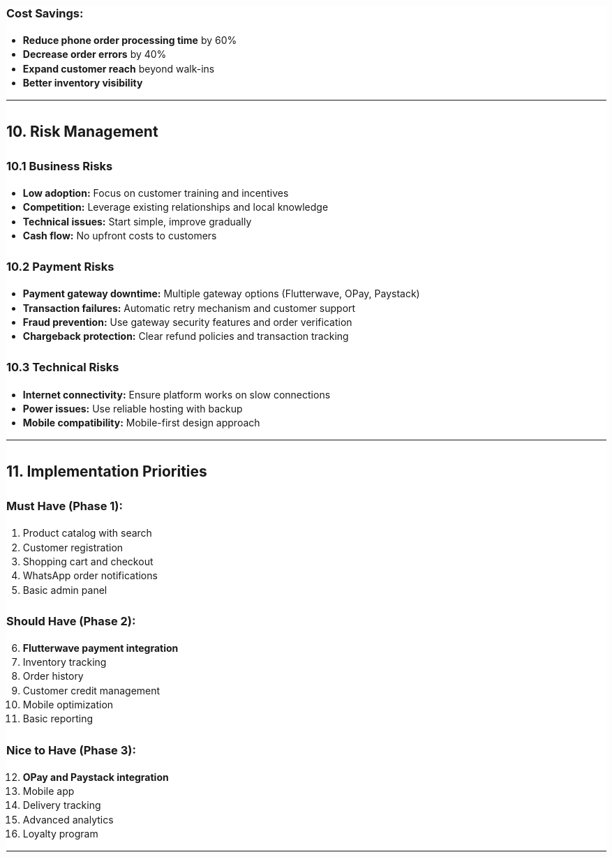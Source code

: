 ### Cost Savings:
- **Reduce phone order processing time** by 60%
- **Decrease order errors** by 40%
- **Expand customer reach** beyond walk-ins
- **Better inventory visibility**

---

## 10. Risk Management

### 10.1 Business Risks
- **Low adoption:** Focus on customer training and incentives
- **Competition:** Leverage existing relationships and local knowledge
- **Technical issues:** Start simple, improve gradually
- **Cash flow:** No upfront costs to customers

### 10.2 Payment Risks
- **Payment gateway downtime:** Multiple gateway options (Flutterwave, OPay, Paystack)
- **Transaction failures:** Automatic retry mechanism and customer support
- **Fraud prevention:** Use gateway security features and order verification
- **Chargeback protection:** Clear refund policies and transaction tracking

### 10.3 Technical Risks
- **Internet connectivity:** Ensure platform works on slow connections
- **Power issues:** Use reliable hosting with backup
- **Mobile compatibility:** Mobile-first design approach

---

## 11. Implementation Priorities

### Must Have (Phase 1):
1. Product catalog with search
2. Customer registration
3. Shopping cart and checkout
4. WhatsApp order notifications
5. Basic admin panel

### Should Have (Phase 2):
6. **Flutterwave payment integration**
7. Inventory tracking
8. Order history
9. Customer credit management
10. Mobile optimization
11. Basic reporting

### Nice to Have (Phase 3):
12. **OPay and Paystack integration**
13. Mobile app
14. Delivery tracking
15. Advanced analytics
16. Loyalty program

---